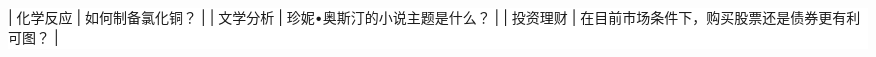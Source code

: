 | 化学反应                   | 如何制备氯化铜？                                                                                                                                                                                                                                                                                                                                                                                                                                                                                                                                                                                                                                                                                                                                                                                                                                                                                                                                                                                                                                                                                                                                                                                                                                                                                                                                                                                                                                                                                                                                                                                                                                                                                                                                                                                                                                                               |
| 文学分析                   | 珍妮•奥斯汀的小说主题是什么？                                                                                                                                                                                                                                                                                                                                                                                                                                                                                                                                                                                                                                                                                                                                                                                                                                                                                                                                                                                                                                                                                                                                                                                                                                                                                                                                                                                                                                                                                                                                                                                                                                                                                                                                                                                      |
| 投资理财                   | 在目前市场条件下，购买股票还是债券更有利可图？                                                                                                                                                                                                                                                                                                                                                                                                                                                                                                                                                                                                                                                                                                                                                                                                                                                                                                                                                                                                                                                                                                                                                                                                                                                                                                                                                                                                                                                                                                                                                                                                                                                                                                |